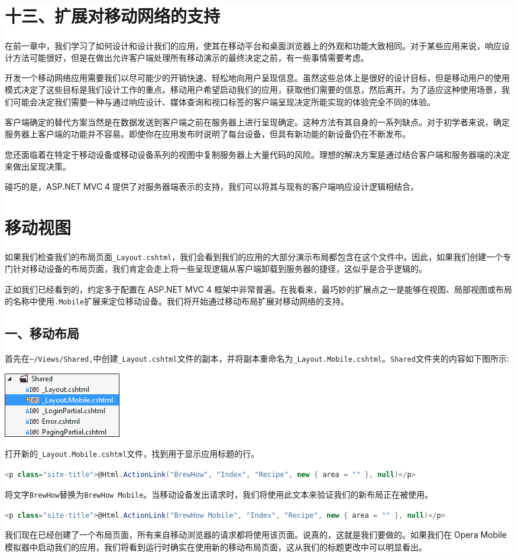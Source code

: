 # 十三、扩展对移动网络的支持

在前一章中，我们学习了如何设计和设计我们的应用，使其在移动平台和桌面浏览器上的外观和功能大致相同。对于某些应用来说，响应设计方法可能很好，但是在做出允许客户端处理所有移动演示的最终决定之前，有一些事情需要考虑。

开发一个移动网络应用需要我们以尽可能少的开销快速、轻松地向用户呈现信息。虽然这些总体上是很好的设计目标，但是移动用户的使用模式决定了这些目标是我们设计工作的重点。移动用户希望启动我们的应用，获取他们需要的信息，然后离开。为了适应这种使用场景，我们可能会决定我们需要一种与通过响应设计、媒体查询和视口标签的客户端呈现决定所能实现的体验完全不同的体验。

客户端确定的替代方案当然是在数据发送到客户端之前在服务器上进行呈现确定。这种方法有其自身的一系列缺点。对于初学者来说，确定服务器上客户端的功能并不容易。即使你在应用发布时说明了每台设备，但具有新功能的新设备仍在不断发布。

您还面临着在特定于移动设备或移动设备系列的视图中复制服务器上大量代码的风险。理想的解决方案是通过结合客户端和服务器端的决定来做出呈现决策。

碰巧的是，ASP.NET MVC 4 提供了对服务器端表示的支持，我们可以将其与现有的客户端响应设计逻辑相结合。

# 移动视图

如果我们检查我们的布局页面`_Layout.cshtml`，我们会看到我们的应用的大部分演示布局都包含在这个文件中。因此，如果我们创建一个专门针对移动设备的布局页面，我们肯定会走上将一些呈现逻辑从客户端卸载到服务器的捷径，这似乎是合乎逻辑的。

正如我们已经看到的，约定多于配置在 ASP.NET MVC 4 框架中非常普遍。在我看来，最巧妙的扩展点之一是能够在视图、局部视图或布局的名称中使用`.Mobile`扩展来定位移动设备。我们将开始通过移动布局扩展对移动网络的支持。

## 一、移动布局

首先在`~/Views/Shared,`中创建`_Layout.cshtml`文件的副本，并将副本重命名为`_Layout.Mobile.cshtml`。`Shared`文件夹的内容如下图所示:

![A .Mobile layout](img/7362EN_13_01.jpg)

打开新的`_Layout.Mobile.cshtml`文件，找到用于显示应用标题的行。

```cs
<p class="site-title">@Html.ActionLink("BrewHow", "Index", "Recipe", new { area = "" }, null)</p>
```

将文字`BrewHow`替换为`BrewHow Mobile`。当移动设备发出请求时，我们将使用此文本来验证我们的新布局正在被使用。

```cs
<p class="site-title">@Html.ActionLink("BrewHow Mobile", "Index", "Recipe", new { area = "" }, null)</p>
```

我们现在已经创建了一个布局页面，所有来自移动浏览器的请求都将使用该页面。说真的，这就是我们要做的。如果我们在 Opera Mobile 模拟器中启动我们的应用，我们将看到运行时确实在使用新的移动布局页面，这从我们的标题更改中可以明显看出。
